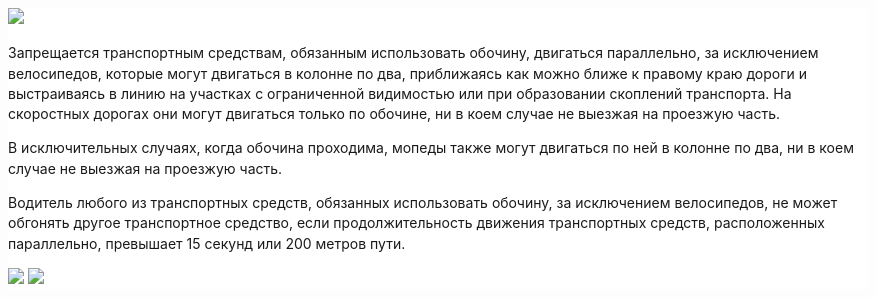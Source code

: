 ![](https://www.todotest.com/tests/imgs/man0165.jpg)

Запрещается транспортным средствам, обязанным использовать обочину, двигаться параллельно, за исключением велосипедов, которые могут двигаться в колонне по два, приближаясь как можно ближе к правому краю дороги и выстраиваясь в линию на участках с ограниченной видимостью или при образовании скоплений транспорта. На скоростных дорогах они могут двигаться только по обочине, ни в коем случае не выезжая на проезжую часть.

В исключительных случаях, когда обочина проходима, мопеды также могут двигаться по ней в колонне по два, ни в коем случае не выезжая на проезжую часть.

Водитель любого из транспортных средств, обязанных использовать обочину, за исключением велосипедов, не может обгонять другое транспортное средство, если продолжительность движения транспортных средств, расположенных параллельно, превышает 15 секунд или 200 метров пути.

![](https://www.todotest.com/tests/imgs/man0166.jpg) 
![](https://www.todotest.com/tests/imgs/man0167.jpg)